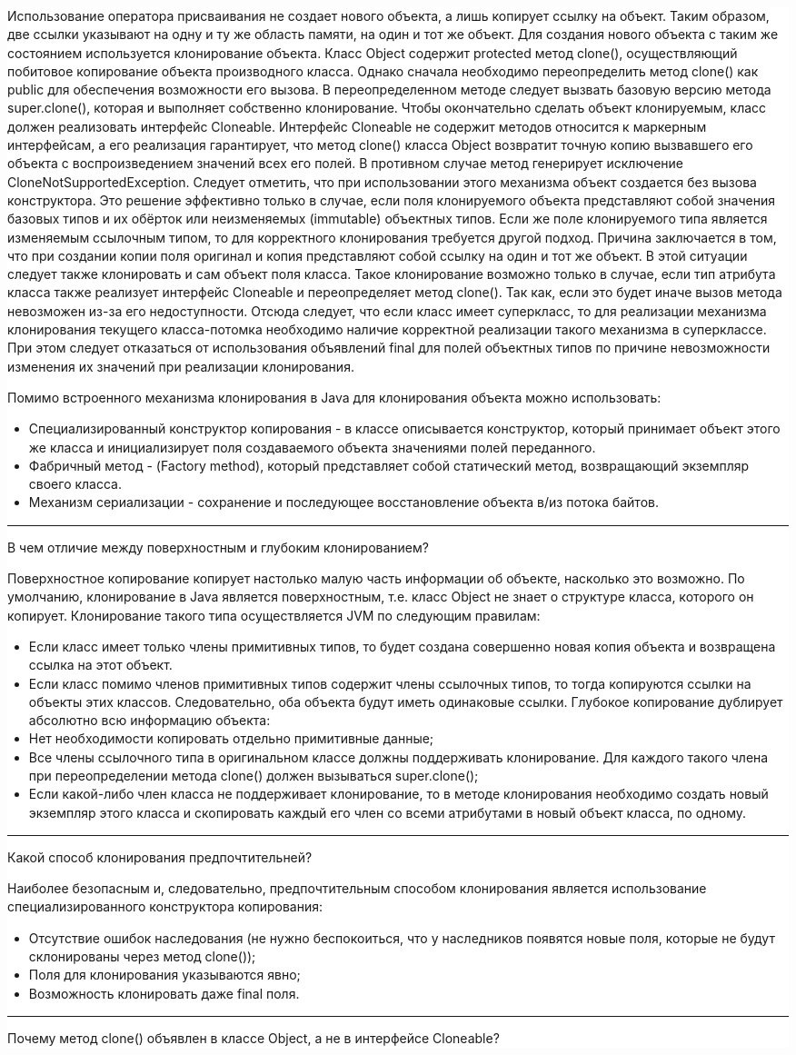 Использование оператора присваивания не создает нового объекта, а лишь копирует ссылку на объект. Таким образом, две ссылки указывают на одну и ту же область памяти, на один и тот же объект. Для создания нового объекта с таким же состоянием используется клонирование объекта.
Класс Object содержит protected метод clone(), осуществляющий побитовое копирование объекта производного класса. Однако сначала необходимо переопределить метод clone() как public для обеспечения возможности его вызова. В переопределенном методе следует вызвать базовую версию метода super.clone(), которая и выполняет собственно клонирование.
Чтобы окончательно сделать объект клонируемым, класс должен реализовать интерфейс Cloneable. Интерфейс Cloneable не содержит методов относится к маркерным интерфейсам, а его реализация гарантирует, что метод clone() класса Object возвратит точную копию вызвавшего его объекта с воспроизведением значений всех его полей. В противном случае метод генерирует исключение CloneNotSupportedException. Следует отметить, что при использовании этого механизма объект создается без вызова конструктора.
Это решение эффективно только в случае, если поля клонируемого объекта представляют собой значения базовых типов и их обёрток или неизменяемых (immutable) объектных типов. Если же поле клонируемого типа является изменяемым ссылочным типом, то для корректного клонирования требуется другой подход. Причина заключается в том, что при создании копии поля оригинал и копия представляют собой ссылку на один и тот же объект. В этой ситуации следует также клонировать и сам объект поля класса.
Такое клонирование возможно только в случае, если тип атрибута класса также реализует интерфейс Cloneable и переопределяет метод clone(). Так как, если это будет иначе вызов метода невозможен из-за его недоступности. Отсюда следует, что если класс имеет суперкласс, то для реализации механизма клонирования текущего класса-потомка необходимо наличие корректной реализации такого механизма в суперклассе. При этом следует отказаться от использования объявлений final для полей объектных типов по причине невозможности изменения их значений при реализации клонирования.

Помимо встроенного механизма клонирования в Java для клонирования объекта можно использовать:
- Специализированный конструктор копирования - в классе описывается конструктор, который принимает объект этого же класса и инициализирует поля создаваемого объекта значениями полей переданного.
- Фабричный метод - (Factory method), который представляет собой статический метод, возвращающий экземпляр своего класса.
- Механизм сериализации - сохранение и последующее восстановление объекта в/из потока байтов.
--------------------------------------------------------------------------------------------------------------------
В чем отличие между поверхностным и глубоким клонированием?

Поверхностное копирование копирует настолько малую часть информации об объекте, насколько это возможно. По умолчанию, клонирование в Java является поверхностным, т.е. класс Object не знает о структуре класса, которого он копирует. Клонирование такого типа осуществляется JVM по следующим правилам:
- Если класс имеет только члены примитивных типов, то будет создана совершенно новая копия объекта и возвращена ссылка на этот объект.
- Если класс помимо членов примитивных типов содержит члены ссылочных типов, то тогда копируются ссылки на объекты этих классов. Следовательно, оба объекта будут иметь одинаковые ссылки.
  Глубокое копирование дублирует абсолютно всю информацию объекта:
- Нет необходимости копировать отдельно примитивные данные;
- Все члены ссылочного типа в оригинальном классе должны поддерживать клонирование. Для каждого такого члена при переопределении метода clone() должен вызываться super.clone();
- Если какой-либо член класса не поддерживает клонирование, то в методе клонирования необходимо создать новый экземпляр этого класса и скопировать каждый его член со всеми атрибутами в новый объект класса, по одному.
--------------------------------------------------------------------------------------------------------------------
Какой способ клонирования предпочтительней?

Наиболее безопасным и, следовательно, предпочтительным способом клонирования является использование специализированного конструктора копирования:
- Отсутствие ошибок наследования (не нужно беспокоиться, что у наследников появятся новые поля, которые не будут склонированы через метод clone());
- Поля для клонирования указываются явно;
- Возможность клонировать даже final поля.
--------------------------------------------------------------------------------------------------------------------
Почему метод clone() объявлен в классе Object, а не в интерфейсе Cloneable?
